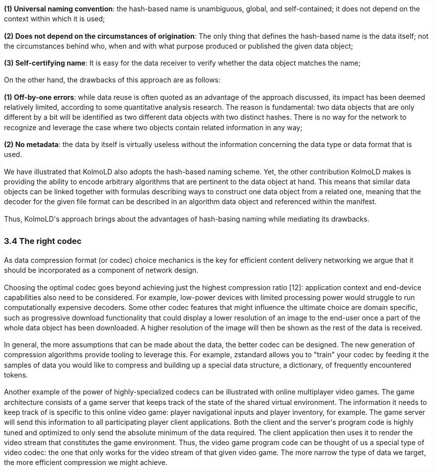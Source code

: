   **(1) Universal naming convention**: the hash-based name is unambiguous, global, and self-contained; it does not depend on the context within which it is used;

  **(2) Does not depend on the circumstances of origination**: The only thing that defines the hash-based name is the data itself; not the circumstances behind who, when and with what purpose produced or published the given data object;

  **(3) Self-certifying name**: It is easy for the data receiver to verify whether the data object matches the name;


On the other hand, the drawbacks of this approach are as follows:

 **(1) Off-by-one errors**: while data reuse is often quoted as an advantage of the approach discussed, its impact has been deemed relatively limited, according to some quantitative analysis research. The reason is fundamental: two data objects that are only different by a bit will be identified as two different data objects with two distinct hashes. There is no way for the network to recognize and leverage the case where two objects contain related information in any way;

  **(2) No metadata**: the data by itself is virtually useless without the information concerning the data type or data format that is used.


We have illustrated that KolmoLD also adopts the hash-based naming scheme. Yet, the other contribution KolmoLD makes is providing the ability to encode arbitrary algorithms that are pertinent to the data object at hand. This means that similar data objects can be linked together with formulas describing ways to construct one data object from a related one, meaning that the decoder for the given file format can be described in an algorithm data object and referenced within the manifest. 

Thus, KolmoLD's approach brings about the advantages of hash-basing naming while mediating its drawbacks. 
 
### 3.4 The right codec
As data compression format (or codec) choice mechanics is the key for efficient content delivery networking we argue that it should be incorporated as a component of network design.

Choosing the optimal codec goes beyond achieving just the highest compression ratio [12]: application context and end-device capabilities also need to be considered. For example, low-power devices with limited processing power would struggle to run computationally expensive decoders. Some other codec features that might influence the ultimate choice are domain specific, such as progressive download functionality that could display a lower resolution of an image to the end-user once a part of the whole data object has been downloaded. A higher resolution of the image will then be shown as the rest of the data is received. 

In general, the more assumptions that can be made about the data, the better codec can be designed. The new generation of compression algorithms provide tooling to leverage this. For example, zstandard  allows you to "train" your codec by feeding it the samples of data you would like to compress and building up a special data structure, a dictionary, of frequently encountered tokens. 

Another example of the power of highly-specialized codecs can be illustrated with online multiplayer video games. The game architecture consists of a game server that keeps track of the state of the shared virtual environment. The information it needs to keep track of is specific to this online video game: player navigational inputs and player inventory, for example. The game server will send this information to all participating player client applications. Both the client and the server's program code is highly tuned and optimized to only send the absolute minimum of the data required. The client application then uses it to render the video stream that constitutes the game environment. Thus, the video game program code can be thought of us a special type of video codec: the one that only works for the video stream of that given video game.  The more narrow the type of data we target, the more efficient compression we might achieve.
